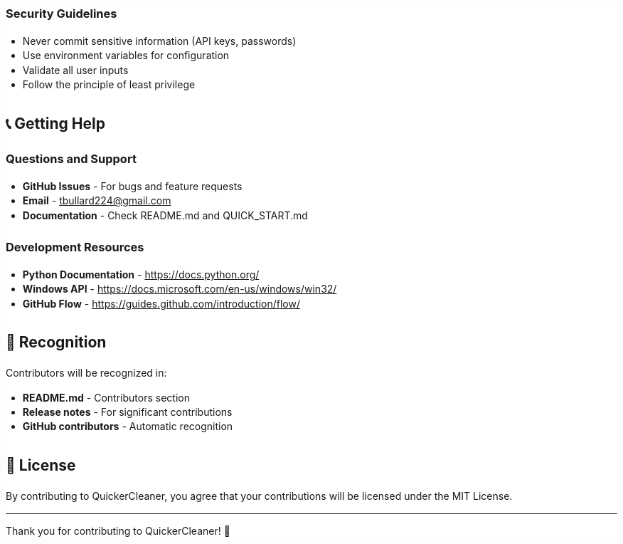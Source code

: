 ### Security Guidelines

- Never commit sensitive information (API keys, passwords)
- Use environment variables for configuration
- Validate all user inputs
- Follow the principle of least privilege

## 📞 Getting Help

### Questions and Support

- **GitHub Issues** - For bugs and feature requests
- **Email** - tbullard224@gmail.com
- **Documentation** - Check README.md and QUICK_START.md

### Development Resources

- **Python Documentation** - https://docs.python.org/
- **Windows API** - https://docs.microsoft.com/en-us/windows/win32/
- **GitHub Flow** - https://guides.github.com/introduction/flow/

## 🙏 Recognition

Contributors will be recognized in:
- **README.md** - Contributors section
- **Release notes** - For significant contributions
- **GitHub contributors** - Automatic recognition

## 📄 License

By contributing to QuickerCleaner, you agree that your contributions will be licensed under the MIT License.

---

Thank you for contributing to QuickerCleaner! 🎉 